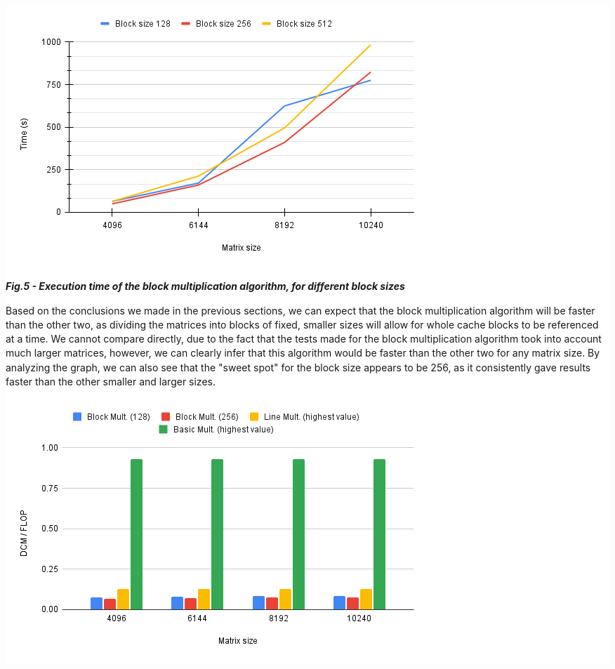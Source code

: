 ![picture 5](images/31cc51527dc106306a039f11a35f8cb98040a1228f601d85c5869c95cfa455fc.png) 

__*Fig.5 - Execution time of the block multiplication algorithm, for different block sizes*__ 


Based on the conclusions we made in the previous sections, we can expect that the block multiplication algorithm will be faster than the other two, as dividing the matrices into blocks of fixed, smaller sizes will allow for whole cache blocks to be referenced at a time. We cannot compare directly, due to the fact that the tests made for the block multiplication algorithm took into account much larger matrices, however, we can clearly infer that this algorithm would be faster than the other two for any matrix size.
By analyzing the graph, we can also see that the "sweet spot" for the block size appears to be 256, as it consistently gave results faster than the other smaller and larger sizes.

![picture 6](images/5c142d8b9eb90ec427fcbe0c848edb783f0b4f6311296259661e221db2743267.png)  
